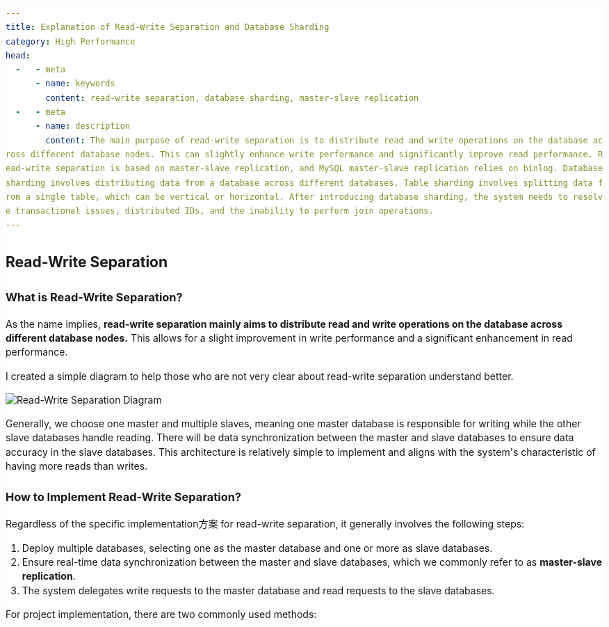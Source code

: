 ```yaml
---
title: Explanation of Read-Write Separation and Database Sharding
category: High Performance
head:
  -   - meta
      - name: keywords
        content: read-write separation, database sharding, master-slave replication
  -   - meta
      - name: description
        content: The main purpose of read-write separation is to distribute read and write operations on the database across different database nodes. This can slightly enhance write performance and significantly improve read performance. Read-write separation is based on master-slave replication, and MySQL master-slave replication relies on binlog. Database sharding involves distributing data from a database across different databases. Table sharding involves splitting data from a single table, which can be vertical or horizontal. After introducing database sharding, the system needs to resolve transactional issues, distributed IDs, and the inability to perform join operations.
---
```


## Read-Write Separation

### What is Read-Write Separation?

As the name implies, **read-write separation mainly aims to distribute read and write operations on the database across different database nodes.** This allows for a slight improvement in write performance and a significant enhancement in read performance.

I created a simple diagram to help those who are not very clear about read-write separation understand better.

![Read-Write Separation Diagram](https://oss.javaguide.cn/github/javaguide/high-performance/read-and-write-separation-and-library-subtable/read-and-write-separation.png)

Generally, we choose one master and multiple slaves, meaning one master database is responsible for writing while the other slave databases handle reading. There will be data synchronization between the master and slave databases to ensure data accuracy in the slave databases. This architecture is relatively simple to implement and aligns with the system's characteristic of having more reads than writes.

### How to Implement Read-Write Separation?

Regardless of the specific implementation方案 for read-write separation, it generally involves the following steps:

1. Deploy multiple databases, selecting one as the master database and one or more as slave databases.
1. Ensure real-time data synchronization between the master and slave databases, which we commonly refer to as **master-slave replication**.
1. The system delegates write requests to the master database and read requests to the slave databases.

For project implementation, there are two commonly used methods:
